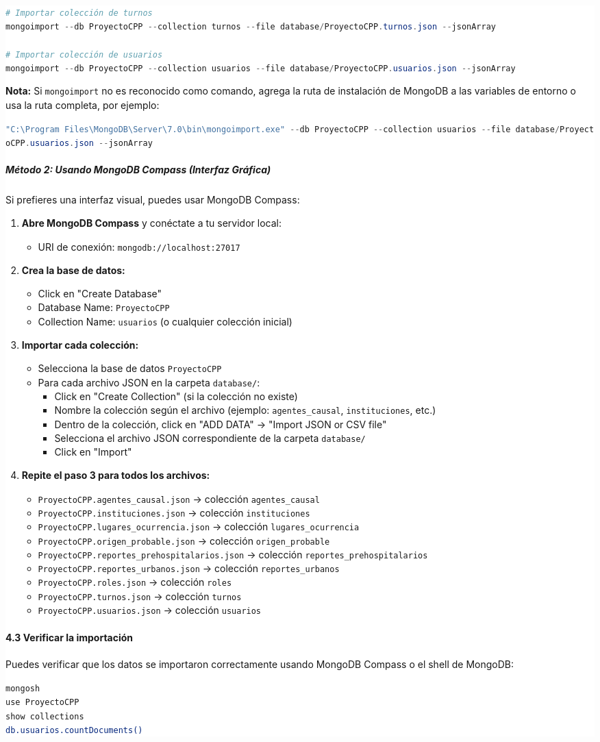 ```powershell
# Importar colección de turnos
mongoimport --db ProyectoCPP --collection turnos --file database/ProyectoCPP.turnos.json --jsonArray

# Importar colección de usuarios
mongoimport --db ProyectoCPP --collection usuarios --file database/ProyectoCPP.usuarios.json --jsonArray
```

**Nota:** Si `mongoimport` no es reconocido como comando, agrega la ruta de instalación de MongoDB a las variables de entorno o usa la ruta completa, por ejemplo:
```powershell
"C:\Program Files\MongoDB\Server\7.0\bin\mongoimport.exe" --db ProyectoCPP --collection usuarios --file database/ProyectoCPP.usuarios.json --jsonArray
```

##### Método 2: Usando MongoDB Compass (Interfaz Gráfica)

Si prefieres una interfaz visual, puedes usar MongoDB Compass:

1. **Abre MongoDB Compass** y conéctate a tu servidor local:
   - URI de conexión: `mongodb://localhost:27017`

2. **Crea la base de datos:**
   - Click en "Create Database"
   - Database Name: `ProyectoCPP`
   - Collection Name: `usuarios` (o cualquier colección inicial)

3. **Importar cada colección:**
   - Selecciona la base de datos `ProyectoCPP`
   - Para cada archivo JSON en la carpeta `database/`:
     - Click en "Create Collection" (si la colección no existe)
     - Nombre la colección según el archivo (ejemplo: `agentes_causal`, `instituciones`, etc.)
     - Dentro de la colección, click en "ADD DATA" → "Import JSON or CSV file"
     - Selecciona el archivo JSON correspondiente de la carpeta `database/`
     - Click en "Import"

4. **Repite el paso 3 para todos los archivos:**
   - `ProyectoCPP.agentes_causal.json` → colección `agentes_causal`
   - `ProyectoCPP.instituciones.json` → colección `instituciones`
   - `ProyectoCPP.lugares_ocurrencia.json` → colección `lugares_ocurrencia`
   - `ProyectoCPP.origen_probable.json` → colección `origen_probable`
   - `ProyectoCPP.reportes_prehospitalarios.json` → colección `reportes_prehospitalarios`
   - `ProyectoCPP.reportes_urbanos.json` → colección `reportes_urbanos`
   - `ProyectoCPP.roles.json` → colección `roles`
   - `ProyectoCPP.turnos.json` → colección `turnos`
   - `ProyectoCPP.usuarios.json` → colección `usuarios`

#### 4.3 Verificar la importación

Puedes verificar que los datos se importaron correctamente usando MongoDB Compass o el shell de MongoDB:

```bash
mongosh
use ProyectoCPP
show collections
db.usuarios.countDocuments()
```
